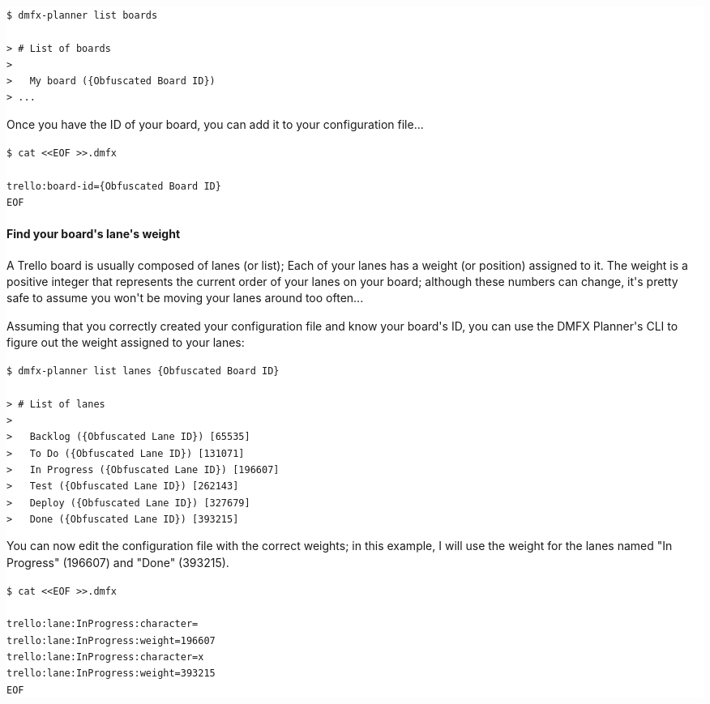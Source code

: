 ```shell script
$ dmfx-planner list boards

> # List of boards
>
>   My board ({Obfuscated Board ID})
> ...
```

Once you have the ID of your board, you can add it to your configuration file...

```shell script
$ cat <<EOF >>.dmfx
  
trello:board-id={Obfuscated Board ID}
EOF
```

#### Find your board's lane's weight

A Trello board is usually composed of lanes (or list); Each of your lanes has a weight (or position) assigned to it.
The weight is a positive integer that represents the current order of your lanes on your board; although these numbers
can change, it's pretty safe to assume you won't be moving your lanes around too often...

Assuming that you correctly created your configuration file and know your board's ID, you can use the DMFX Planner's CLI
to figure out the weight assigned to your lanes:

```shell script
$ dmfx-planner list lanes {Obfuscated Board ID}

> # List of lanes
>
>   Backlog ({Obfuscated Lane ID}) [65535]
>   To Do ({Obfuscated Lane ID}) [131071]
>   In Progress ({Obfuscated Lane ID}) [196607]
>   Test ({Obfuscated Lane ID}) [262143]
>   Deploy ({Obfuscated Lane ID}) [327679]
>   Done ({Obfuscated Lane ID}) [393215]
```

You can now edit the configuration file with the correct weights; in this example, I will use the weight for the lanes 
named "In Progress" (196607) and "Done" (393215). 

```shell script
$ cat <<EOF >>.dmfx
  
trello:lane:InProgress:character= 
trello:lane:InProgress:weight=196607
trello:lane:InProgress:character=x
trello:lane:InProgress:weight=393215
EOF
```


  [//]: #id (5e6d3957ed149d016c745f6a)
  [//]: #id (5e612abebbea073befd48234)
[//]: #labels (Priority 1, Backend, Private)
[//]: #id (5e6d3957ed149d016c745f6a)
[Trello Update Card]: https://developer.atlassian.com/cloud/trello/rest/#api-cards-id-put
[Trello List Cards]: https://developer.atlassian.com/cloud/trello/rest/#api-boards-id-cards-get
[//]: #labels (Priority 1, Backend, Private)
[//]: #id (5e612abebbea073befd48234)
[Trello Authenticate User]: https://trello.com/app-key/
  [//]: #id (5e6d3957ed149d016c745f6a)
  [//]: #id (5e612abebbea073befd48234)
  [//]: #id (~ ID of the card ~])
[//]: #labels (Priority 1, Backend, Private)
[//]: #id (5e6d3957ed149d016c745f6a)
[Trello Update Card]: https://developer.atlassian.com/cloud/trello/rest/#api-cards-id-put
[Trello List Cards]: https://developer.atlassian.com/cloud/trello/rest/#api-boards-id-cards-get
[//]: #labels (Priority 1, Backend, Private)
[//]: #id (5e612abebbea073befd48234)
[//]: #labels (~ Labels of the card ~)
[//]: #id (~ ID of the card ~)